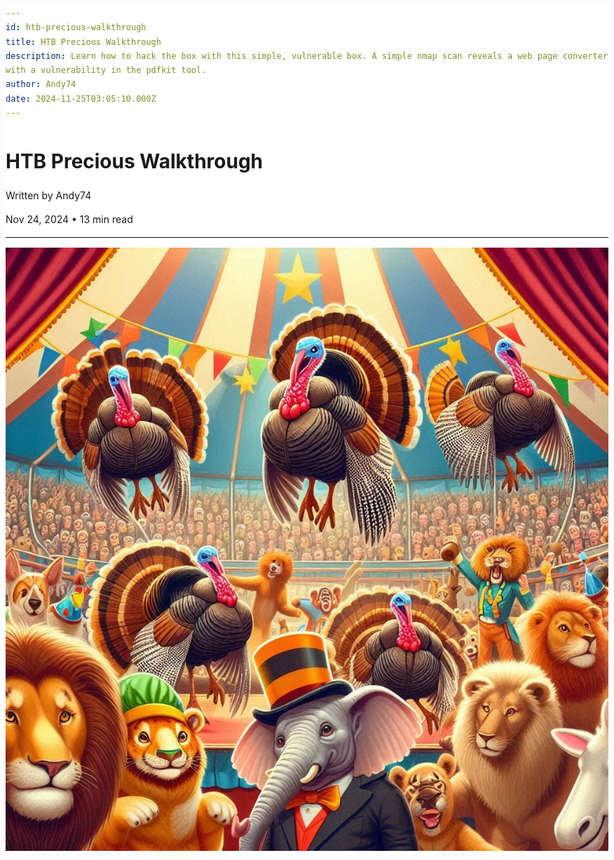 ```yaml
---
id: htb-precious-walkthrough
title: HTB Precious Walkthrough
description: Learn how to hack the box with this simple, vulnerable box. A simple nmap scan reveals a web page converter with a vulnerability in the pdfkit tool.
author: Andy74
date: 2024-11-25T03:05:10.000Z
---
```


# HTB Precious Walkthrough

Written by Andy74

Nov 24, 2024 • 13 min read

---

![HTB Precious Walkthrough](../content/images/2024/11/turkeys-doing-Cirque-du-Soleil.jpeg)
